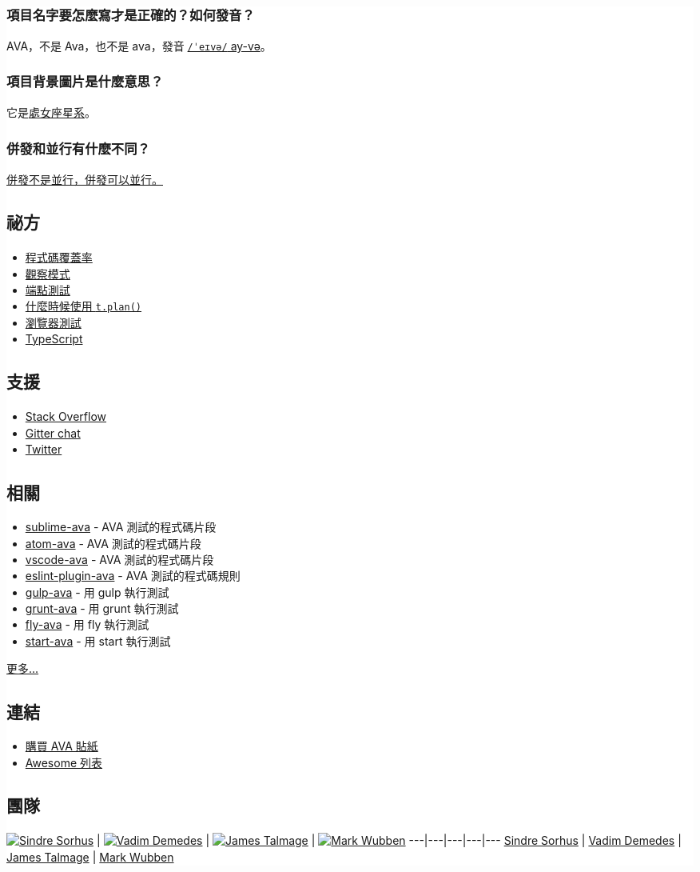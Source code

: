 ### 項目名字要怎麼寫才是正確的？如何發音？

AVA，不是 Ava，也不是 ava，發音 [`/ˈeɪvə/` ay-və](https://github.com/avajs/ava/blob/master/media/pronunciation.m4a?raw=true)。

### 項目背景圖片是什麼意思？

它是[處女座星系](https://zh.wikipedia.org/wiki/%E4%BB%99%E5%A5%B3%E5%BA%A7%E6%98%9F%E7%B3%BB)。

### 併發和並行有什麼不同？

[併發不是並行，併發可以並行。](https://stackoverflow.com/q/1050222)

## 祕方

- [程式碼覆蓋率](docs/recipes/code-coverage.md)
- [觀察模式](docs/recipes/watch-mode.md)
- [端點測試](docs/recipes/endpoint-testing.md)
- [什麼時候使用 `t.plan()`](docs/recipes/when-to-use-plan.md)
- [瀏覽器測試](docs/recipes/browser-testing.md)
- [TypeScript](docs/recipes/typescript.md)

## 支援

- [Stack Overflow](https://stackoverflow.com/questions/tagged/ava)
- [Gitter chat](https://gitter.im/avajs/ava)
- [Twitter](https://twitter.com/ava__js)

## 相關

- [sublime-ava](https://github.com/avajs/sublime-ava) - AVA 測試的程式碼片段
- [atom-ava](https://github.com/avajs/atom-ava) - AVA 測試的程式碼片段
- [vscode-ava](https://github.com/samverschueren/vscode-ava) - AVA 測試的程式碼片段
- [eslint-plugin-ava](https://github.com/avajs/eslint-plugin-ava) - AVA 測試的程式碼規則
- [gulp-ava](https://github.com/avajs/gulp-ava) - 用 gulp 執行測試
- [grunt-ava](https://github.com/avajs/grunt-ava) - 用 grunt 執行測試
- [fly-ava](https://github.com/pine/fly-ava) - 用 fly 執行測試
- [start-ava](https://github.com/start-runner/ava) - 用 start 執行測試

[更多...](https://github.com/avajs/awesome-ava#packages)

## 連結

- [購買 AVA 貼紙](https://www.stickermule.com/user/1070705604/stickers)
- [Awesome 列表](https://github.com/avajs/awesome-ava)

## 團隊

[![Sindre Sorhus](https://avatars.githubusercontent.com/u/170270?s=130)](http://sindresorhus.com) | [![Vadim Demedes](https://avatars.githubusercontent.com/u/697676?s=130)](https://github.com/vdemedes) | [![James Talmage](https://avatars.githubusercontent.com/u/4082216?s=130)](https://github.com/jamestalmage) | [![Mark Wubben](https://avatars.githubusercontent.com/u/33538?s=130)](https://novemberborn.net)
---|---|---|---|---
[Sindre Sorhus](http://sindresorhus.com) | [Vadim Demedes](https://github.com/vdemedes) | [James Talmage](https://github.com/jamestalmage) | [Mark Wubben](https://novemberborn.net)
